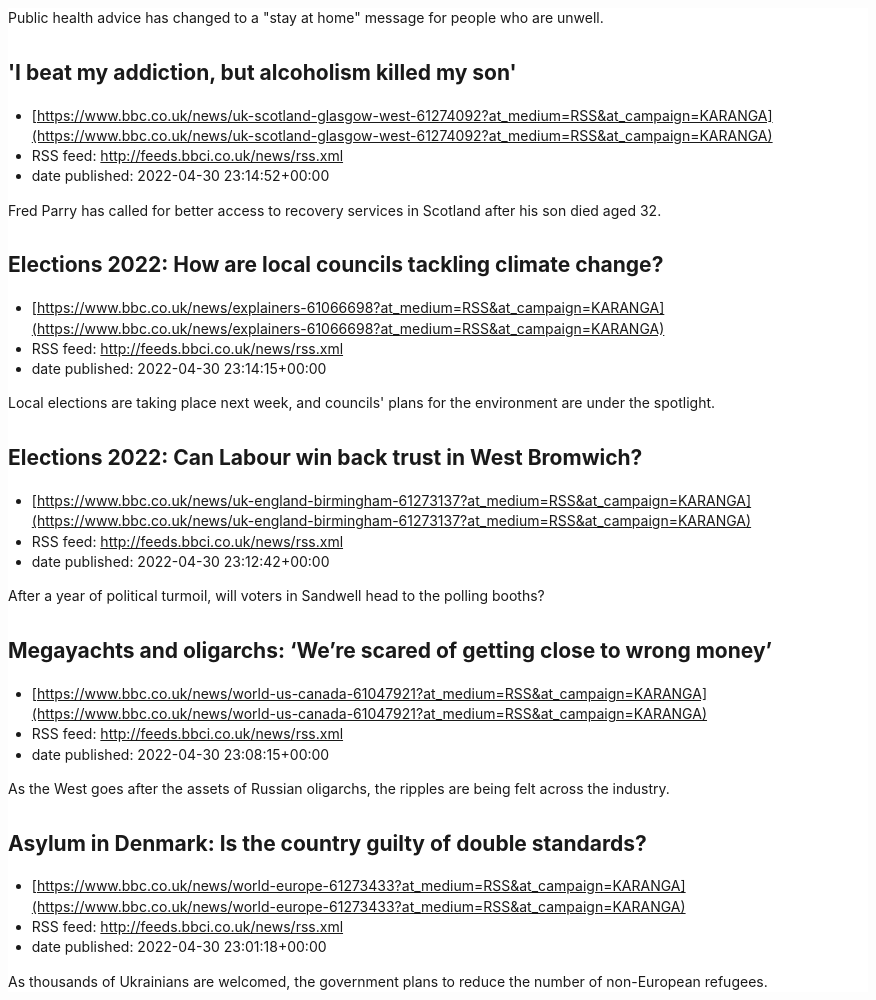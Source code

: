 Public health advice has changed to a "stay at home" message for people who are unwell.

## 'I beat my addiction, but alcoholism killed my son'
 - [https://www.bbc.co.uk/news/uk-scotland-glasgow-west-61274092?at_medium=RSS&at_campaign=KARANGA](https://www.bbc.co.uk/news/uk-scotland-glasgow-west-61274092?at_medium=RSS&at_campaign=KARANGA)
 - RSS feed: http://feeds.bbci.co.uk/news/rss.xml
 - date published: 2022-04-30 23:14:52+00:00

Fred Parry has called for better access to recovery services in Scotland after his son died aged 32.

## Elections 2022: How are local councils tackling climate change?
 - [https://www.bbc.co.uk/news/explainers-61066698?at_medium=RSS&at_campaign=KARANGA](https://www.bbc.co.uk/news/explainers-61066698?at_medium=RSS&at_campaign=KARANGA)
 - RSS feed: http://feeds.bbci.co.uk/news/rss.xml
 - date published: 2022-04-30 23:14:15+00:00

Local elections are taking place next week, and councils' plans for the environment are under the spotlight.

## Elections 2022: Can Labour win back trust in West Bromwich?
 - [https://www.bbc.co.uk/news/uk-england-birmingham-61273137?at_medium=RSS&at_campaign=KARANGA](https://www.bbc.co.uk/news/uk-england-birmingham-61273137?at_medium=RSS&at_campaign=KARANGA)
 - RSS feed: http://feeds.bbci.co.uk/news/rss.xml
 - date published: 2022-04-30 23:12:42+00:00

After a year of political turmoil, will voters in Sandwell head to the polling booths?

## Megayachts and oligarchs: ‘We’re scared of getting close to wrong money’
 - [https://www.bbc.co.uk/news/world-us-canada-61047921?at_medium=RSS&at_campaign=KARANGA](https://www.bbc.co.uk/news/world-us-canada-61047921?at_medium=RSS&at_campaign=KARANGA)
 - RSS feed: http://feeds.bbci.co.uk/news/rss.xml
 - date published: 2022-04-30 23:08:15+00:00

As the West goes after the assets of Russian oligarchs, the ripples are being felt across the industry.

## Asylum in Denmark: Is the country guilty of double standards?
 - [https://www.bbc.co.uk/news/world-europe-61273433?at_medium=RSS&at_campaign=KARANGA](https://www.bbc.co.uk/news/world-europe-61273433?at_medium=RSS&at_campaign=KARANGA)
 - RSS feed: http://feeds.bbci.co.uk/news/rss.xml
 - date published: 2022-04-30 23:01:18+00:00

As thousands of Ukrainians are welcomed, the government plans to reduce the number of non-European refugees.
